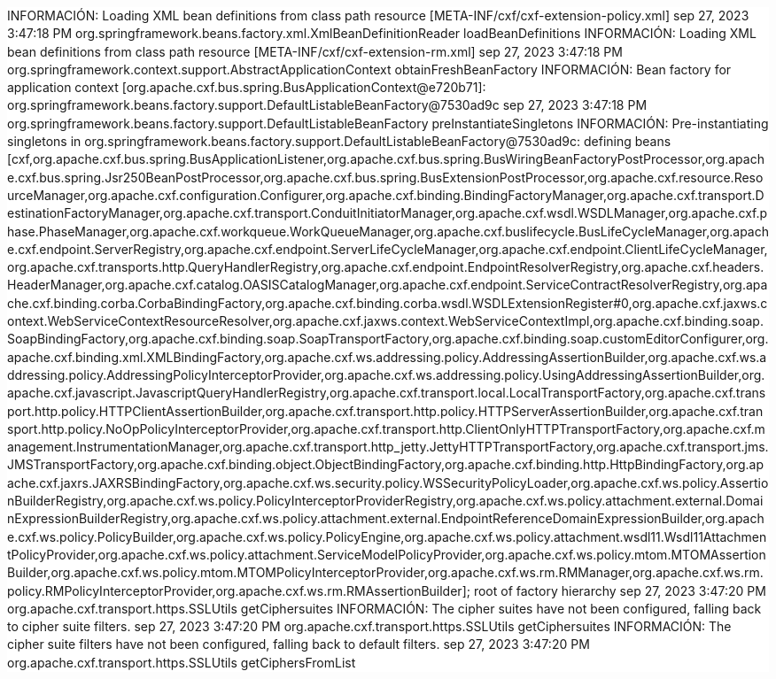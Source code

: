 INFORMACIÓN: Loading XML bean definitions from class path resource [META-INF/cxf/cxf-extension-policy.xml]
sep 27, 2023 3:47:18 PM org.springframework.beans.factory.xml.XmlBeanDefinitionReader loadBeanDefinitions
INFORMACIÓN: Loading XML bean definitions from class path resource [META-INF/cxf/cxf-extension-rm.xml]
sep 27, 2023 3:47:18 PM org.springframework.context.support.AbstractApplicationContext obtainFreshBeanFactory
INFORMACIÓN: Bean factory for application context [org.apache.cxf.bus.spring.BusApplicationContext@e720b71]: org.springframework.beans.factory.support.DefaultListableBeanFactory@7530ad9c
sep 27, 2023 3:47:18 PM org.springframework.beans.factory.support.DefaultListableBeanFactory preInstantiateSingletons
INFORMACIÓN: Pre-instantiating singletons in org.springframework.beans.factory.support.DefaultListableBeanFactory@7530ad9c: defining beans [cxf,org.apache.cxf.bus.spring.BusApplicationListener,org.apache.cxf.bus.spring.BusWiringBeanFactoryPostProcessor,org.apache.cxf.bus.spring.Jsr250BeanPostProcessor,org.apache.cxf.bus.spring.BusExtensionPostProcessor,org.apache.cxf.resource.ResourceManager,org.apache.cxf.configuration.Configurer,org.apache.cxf.binding.BindingFactoryManager,org.apache.cxf.transport.DestinationFactoryManager,org.apache.cxf.transport.ConduitInitiatorManager,org.apache.cxf.wsdl.WSDLManager,org.apache.cxf.phase.PhaseManager,org.apache.cxf.workqueue.WorkQueueManager,org.apache.cxf.buslifecycle.BusLifeCycleManager,org.apache.cxf.endpoint.ServerRegistry,org.apache.cxf.endpoint.ServerLifeCycleManager,org.apache.cxf.endpoint.ClientLifeCycleManager,org.apache.cxf.transports.http.QueryHandlerRegistry,org.apache.cxf.endpoint.EndpointResolverRegistry,org.apache.cxf.headers.HeaderManager,org.apache.cxf.catalog.OASISCatalogManager,org.apache.cxf.endpoint.ServiceContractResolverRegistry,org.apache.cxf.binding.corba.CorbaBindingFactory,org.apache.cxf.binding.corba.wsdl.WSDLExtensionRegister#0,org.apache.cxf.jaxws.context.WebServiceContextResourceResolver,org.apache.cxf.jaxws.context.WebServiceContextImpl,org.apache.cxf.binding.soap.SoapBindingFactory,org.apache.cxf.binding.soap.SoapTransportFactory,org.apache.cxf.binding.soap.customEditorConfigurer,org.apache.cxf.binding.xml.XMLBindingFactory,org.apache.cxf.ws.addressing.policy.AddressingAssertionBuilder,org.apache.cxf.ws.addressing.policy.AddressingPolicyInterceptorProvider,org.apache.cxf.ws.addressing.policy.UsingAddressingAssertionBuilder,org.apache.cxf.javascript.JavascriptQueryHandlerRegistry,org.apache.cxf.transport.local.LocalTransportFactory,org.apache.cxf.transport.http.policy.HTTPClientAssertionBuilder,org.apache.cxf.transport.http.policy.HTTPServerAssertionBuilder,org.apache.cxf.transport.http.policy.NoOpPolicyInterceptorProvider,org.apache.cxf.transport.http.ClientOnlyHTTPTransportFactory,org.apache.cxf.management.InstrumentationManager,org.apache.cxf.transport.http_jetty.JettyHTTPTransportFactory,org.apache.cxf.transport.jms.JMSTransportFactory,org.apache.cxf.binding.object.ObjectBindingFactory,org.apache.cxf.binding.http.HttpBindingFactory,org.apache.cxf.jaxrs.JAXRSBindingFactory,org.apache.cxf.ws.security.policy.WSSecurityPolicyLoader,org.apache.cxf.ws.policy.AssertionBuilderRegistry,org.apache.cxf.ws.policy.PolicyInterceptorProviderRegistry,org.apache.cxf.ws.policy.attachment.external.DomainExpressionBuilderRegistry,org.apache.cxf.ws.policy.attachment.external.EndpointReferenceDomainExpressionBuilder,org.apache.cxf.ws.policy.PolicyBuilder,org.apache.cxf.ws.policy.PolicyEngine,org.apache.cxf.ws.policy.attachment.wsdl11.Wsdl11AttachmentPolicyProvider,org.apache.cxf.ws.policy.attachment.ServiceModelPolicyProvider,org.apache.cxf.ws.policy.mtom.MTOMAssertionBuilder,org.apache.cxf.ws.policy.mtom.MTOMPolicyInterceptorProvider,org.apache.cxf.ws.rm.RMManager,org.apache.cxf.ws.rm.policy.RMPolicyInterceptorProvider,org.apache.cxf.ws.rm.RMAssertionBuilder]; root of factory hierarchy
sep 27, 2023 3:47:20 PM org.apache.cxf.transport.https.SSLUtils getCiphersuites
INFORMACIÓN: The cipher suites have not been configured, falling back to cipher suite filters.
sep 27, 2023 3:47:20 PM org.apache.cxf.transport.https.SSLUtils getCiphersuites
INFORMACIÓN: The cipher suite filters have not been configured, falling back to default filters.
sep 27, 2023 3:47:20 PM org.apache.cxf.transport.https.SSLUtils getCiphersFromList